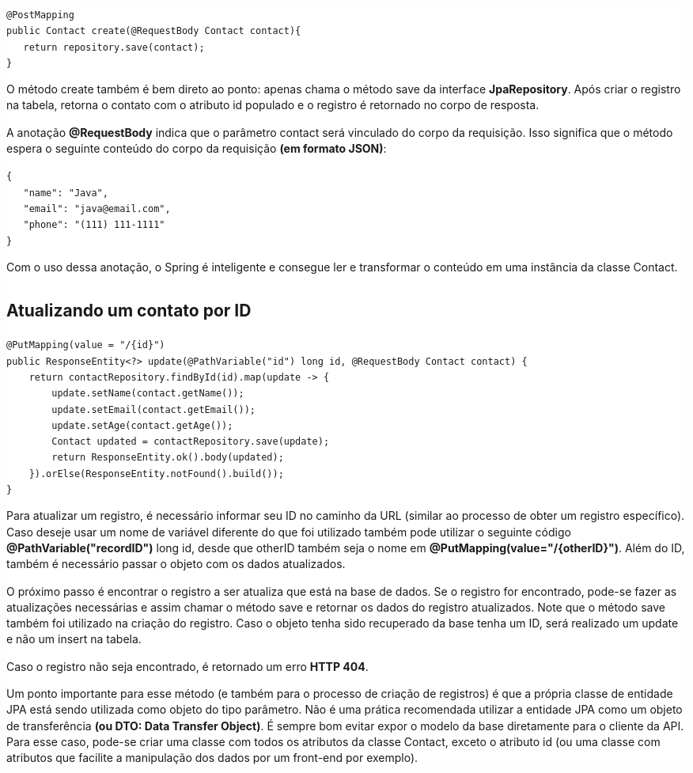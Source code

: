 ```
@PostMapping
public Contact create(@RequestBody Contact contact){
   return repository.save(contact);
}
```
O método create também é bem direto ao ponto: apenas chama o método save da interface **JpaRepository**. Após criar o registro na tabela, retorna o contato com o atributo id populado e o registro é retornado no corpo de resposta.

A anotação **@RequestBody** indica que o parâmetro contact será vinculado do corpo da requisição. Isso significa que o método espera o seguinte conteúdo do corpo da requisição **(em formato JSON)**:

```
{
   "name": "Java",
   "email": "java@email.com",
   "phone": "(111) 111-1111"
}
```

Com o uso dessa anotação, o Spring é inteligente e consegue ler e transformar o conteúdo em uma instância da classe Contact.


## Atualizando um contato por ID

```
@PutMapping(value = "/{id}")
public ResponseEntity<?> update(@PathVariable("id") long id, @RequestBody Contact contact) {
	return contactRepository.findById(id).map(update -> {
		update.setName(contact.getName());
		update.setEmail(contact.getEmail());
		update.setAge(contact.getAge());
		Contact updated = contactRepository.save(update);
		return ResponseEntity.ok().body(updated);
	}).orElse(ResponseEntity.notFound().build());
}
```

Para atualizar um registro, é necessário informar seu ID no caminho da URL (similar ao processo de obter um registro específico). Caso deseje usar um nome de variável diferente do que foi utilizado também pode utilizar o seguinte código **@PathVariable("recordID")** long id, desde que otherID também seja o nome em **@PutMapping(value="/{otherID}")**. Além do ID, também é necessário passar o objeto com os dados atualizados.

O próximo passo é encontrar o registro a ser atualiza que está na base de dados. Se o registro for encontrado, pode-se fazer as atualizações necessárias e assim chamar o método save e retornar os dados do registro atualizados. Note que o método save também foi utilizado na criação do registro. Caso o objeto tenha sido recuperado da base tenha um ID, será realizado um update e não um insert na tabela.

Caso o registro não seja encontrado, é retornado um erro **HTTP 404**.

Um ponto importante para esse método (e também para o processo de criação de registros) é que a própria classe de entidade JPA está sendo utilizada como objeto do tipo parâmetro. Não é uma prática recomendada utilizar a entidade JPA como um objeto de transferência **(ou DTO: Data Transfer Object)**. É sempre bom evitar expor o modelo da base diretamente para o cliente da API. Para esse caso, pode-se criar uma classe com todos os atributos da classe Contact, exceto o atributo id (ou uma classe com atributos que facilite a manipulação dos dados por um front-end por exemplo).
